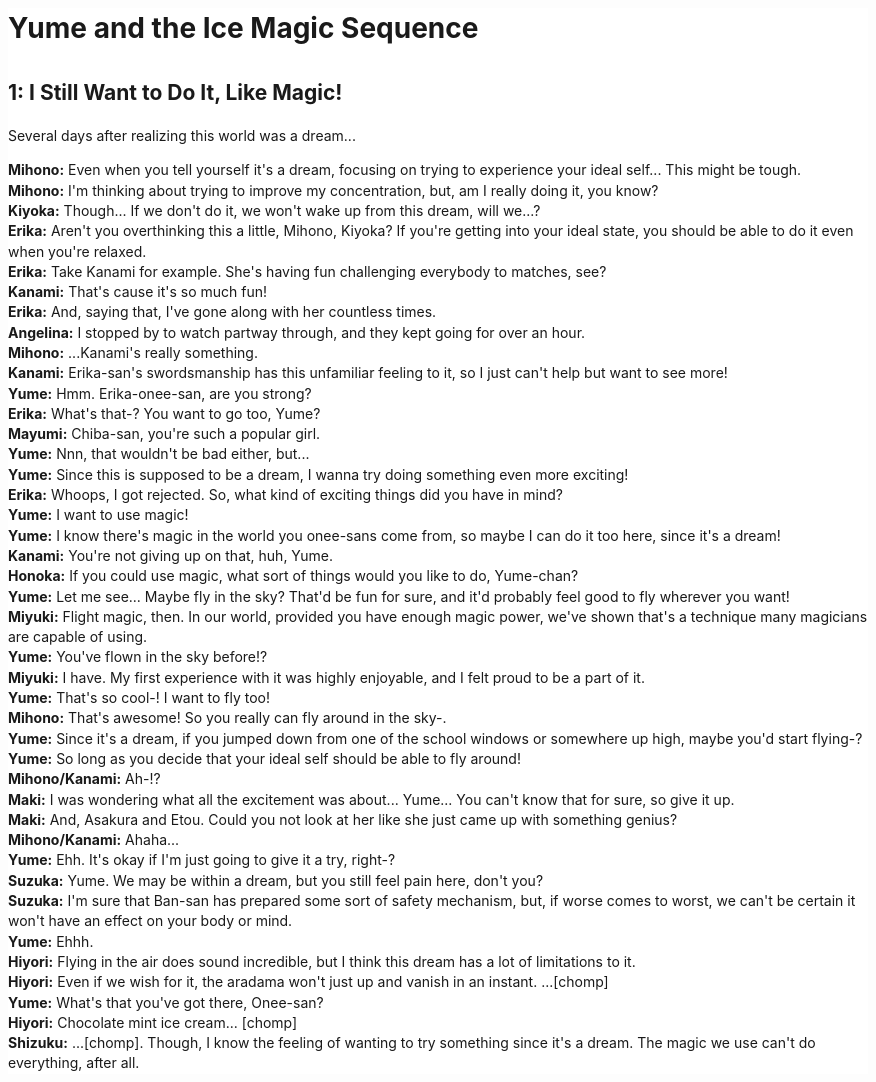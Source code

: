 
Yume and the Ice Magic Sequence
===============================

## 1: I Still Want to Do It, Like Magic\!
Several days after realizing this world was a dream...

  
**Mihono:** Even when you tell yourself it's a dream, focusing on trying to experience your ideal self... This might be tough.  
**Mihono:** I'm thinking about trying to improve my concentration, but, am I really doing it, you know?  
**Kiyoka:** Though... If we don't do it, we won't wake up from this dream, will we...?  
**Erika:** Aren't you overthinking this a little, Mihono, Kiyoka? If you're getting into your ideal state, you should be able to do it even when you're relaxed.  
**Erika:** Take Kanami for example. She's having fun challenging everybody to matches, see?  
**Kanami:** That's cause it's so much fun\!  
**Erika:** And, saying that, I've gone along with her countless times.  
**Angelina:** I stopped by to watch partway through, and they kept going for over an hour.  
**Mihono:** ...Kanami's really something.  
**Kanami:** Erika-san's swordsmanship has this unfamiliar feeling to it, so I just can't help but want to see more\!  
**Yume:** Hmm. Erika-onee-san, are you strong?  
**Erika:** What's that-? You want to go too, Yume?  
**Mayumi:** Chiba-san, you're such a popular girl.  
**Yume:** Nnn, that wouldn't be bad either, but...  
**Yume:** Since this is supposed to be a dream, I wanna try doing something even more exciting\!  
**Erika:** Whoops, I got rejected. So, what kind of exciting things did you have in mind?  
**Yume:** I want to use magic\!  
**Yume:** I know there's magic in the world you onee-sans come from, so maybe I can do it too here, since it's a dream\!  
**Kanami:** You're not giving up on that, huh, Yume.  
**Honoka:** If you could use magic, what sort of things would you like to do, Yume-chan?  
**Yume:** Let me see... Maybe fly in the sky? That'd be fun for sure, and it'd probably feel good to fly wherever you want\!  
**Miyuki:** Flight magic, then. In our world, provided you have enough magic power, we've shown that's a technique many magicians are capable of using.  
**Yume:** You've flown in the sky before\!?  
**Miyuki:** I have. My first experience with it was highly enjoyable, and I felt proud to be a part of it.  
**Yume:** That's so cool-\! I want to fly too\!  
**Mihono:** That's awesome\! So you really can fly around in the sky-.  
**Yume:** Since it's a dream, if you jumped down from one of the school windows or somewhere up high, maybe you'd start flying-?  
**Yume:** So long as you decide that your ideal self should be able to fly around\!  
**Mihono/Kanami:** Ah-\!?  
**Maki:** I was wondering what all the excitement was about... Yume... You can't know that for sure, so give it up.  
**Maki:** And, Asakura and Etou. Could you not look at her like she just came up with something genius?  
**Mihono/Kanami:** Ahaha...  
**Yume:** Ehh. It's okay if I'm just going to give it a try, right-?  
**Suzuka:** Yume. We may be within a dream, but you still feel pain here, don't you?  
**Suzuka:** I'm sure that Ban-san has prepared some sort of safety mechanism, but, if worse comes to worst, we can't be certain it won't have an effect on your body or mind.  
**Yume:** Ehhh.  
**Hiyori:** Flying in the air does sound incredible, but I think this dream has a lot of limitations to it.  
**Hiyori:** Even if we wish for it, the aradama won't just up and vanish in an instant. ...[chomp]  
**Yume:** What's that you've got there, Onee-san?  
**Hiyori:** Chocolate mint ice cream... [chomp]  
**Shizuku:** ...[chomp]. Though, I know the feeling of wanting to try something since it's a dream. The magic we use can't do everything, after all.  